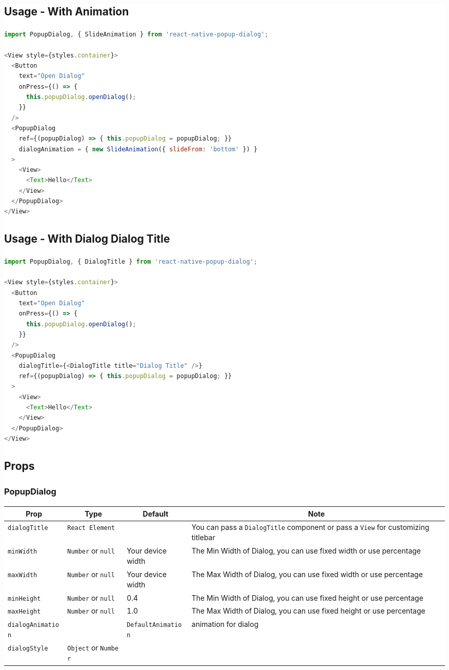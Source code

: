 ## Usage - With Animation
```javascript
import PopupDialog, { SlideAnimation } from 'react-native-popup-dialog';

<View style={styles.container}>
  <Button
    text="Open Dialog"
    onPress={() => {
      this.popupDialog.openDialog();
    }}
  />
  <PopupDialog
    ref={(popupDialog) => { this.popupDialog = popupDialog; }}
    dialogAnimation = { new SlideAnimation({ slideFrom: 'bottom' }) }
  >
    <View>
      <Text>Hello</Text>
    </View>
  </PopupDialog>
</View>
```

## Usage - With Dialog Dialog Title
```javascript
import PopupDialog, { DialogTitle } from 'react-native-popup-dialog';

<View style={styles.container}>
  <Button
    text="Open Dialog"
    onPress={() => {
      this.popupDialog.openDialog();
    }}
  />
  <PopupDialog
    dialogTitle={<DialogTitle title="Dialog Title" />}
    ref={(popupDialog) => { this.popupDialog = popupDialog; }}
  >
    <View>
      <Text>Hello</Text>
    </View>
  </PopupDialog>
</View>
```

## Props

### PopupDialog
| Prop | Type | Default | Note |
|---|---|---|---|
| `dialogTitle` | `React Element` | | You can pass a `DialogTitle` component or pass a `View` for customizing titlebar |
| `minWidth` | `Number` or `null` | Your device width | The Min Width of Dialog, you can use fixed width or use percentage
| `maxWidth` | `Number` or `null` | Your device width | The Max Width of Dialog, you can use fixed width or use percentage
| `minHeight` | `Number` or `null` | 0.4 | The Min Width of Dialog, you can use fixed height or use percentage
| `maxHeight` | `Number` or `null` | 1.0 | The Max Width of Dialog, you can use fixed height or use percentage
| `dialogAnimation` |  | `DefaultAnimation` | animation for dialog | |
| `dialogStyle` | `Object` or `Number` | | | |